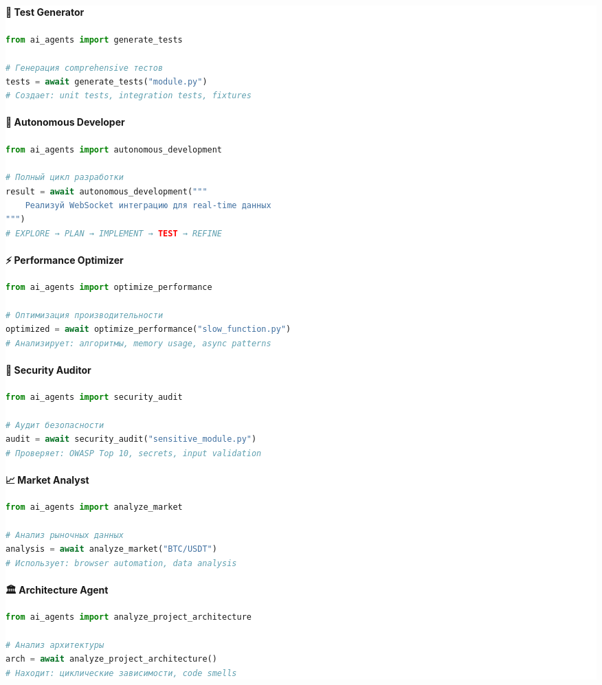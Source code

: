 #### 🧪 Test Generator
```python
from ai_agents import generate_tests

# Генерация comprehensive тестов
tests = await generate_tests("module.py")
# Создает: unit tests, integration tests, fixtures
```

#### 🚀 Autonomous Developer
```python
from ai_agents import autonomous_development

# Полный цикл разработки
result = await autonomous_development("""
    Реализуй WebSocket интеграцию для real-time данных
""")
# EXPLORE → PLAN → IMPLEMENT → TEST → REFINE
```

#### ⚡ Performance Optimizer
```python
from ai_agents import optimize_performance

# Оптимизация производительности
optimized = await optimize_performance("slow_function.py")
# Анализирует: алгоритмы, memory usage, async patterns
```

#### 🔐 Security Auditor
```python
from ai_agents import security_audit

# Аудит безопасности
audit = await security_audit("sensitive_module.py")
# Проверяет: OWASP Top 10, secrets, input validation
```

#### 📈 Market Analyst
```python
from ai_agents import analyze_market

# Анализ рыночных данных
analysis = await analyze_market("BTC/USDT")
# Использует: browser automation, data analysis
```

#### 🏛️ Architecture Agent
```python
from ai_agents import analyze_project_architecture

# Анализ архитектуры
arch = await analyze_project_architecture()
# Находит: циклические зависимости, code smells
```
